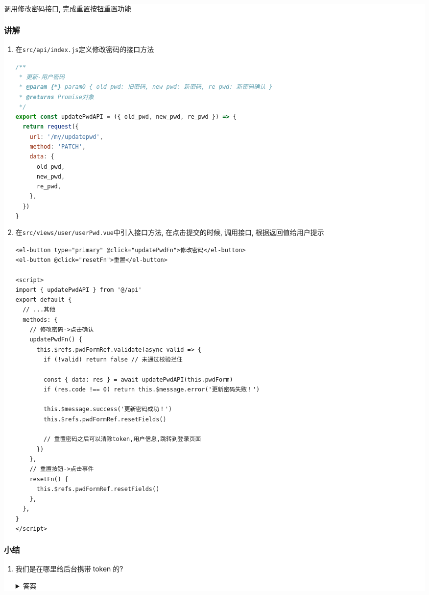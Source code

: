 调用修改密码接口, 完成重置按钮重置功能

### 讲解

1. 在`src/api/index.js`定义修改密码的接口方法

   ```js
   /**
    * 更新-用户密码
    * @param {*} param0 { old_pwd: 旧密码, new_pwd: 新密码, re_pwd: 新密码确认 }
    * @returns Promise对象
    */
   export const updatePwdAPI = ({ old_pwd, new_pwd, re_pwd }) => {
     return request({
       url: '/my/updatepwd',
       method: 'PATCH',
       data: {
         old_pwd,
         new_pwd,
         re_pwd,
       },
     })
   }
   ```

2. 在`src/views/user/userPwd.vue`中引入接口方法, 在点击提交的时候, 调用接口, 根据返回值给用户提示

   ```vue
   <el-button type="primary" @click="updatePwdFn">修改密码</el-button>
   <el-button @click="resetFn">重置</el-button>
   
   <script>
   import { updatePwdAPI } from '@/api'
   export default {
     // ...其他
     methods: {
       // 修改密码->点击确认
       updatePwdFn() {
         this.$refs.pwdFormRef.validate(async valid => {
           if (!valid) return false // 未通过校验拦住
   
           const { data: res } = await updatePwdAPI(this.pwdForm)
           if (res.code !== 0) return this.$message.error('更新密码失败！')
   
           this.$message.success('更新密码成功！')
           this.$refs.pwdFormRef.resetFields()
           
           // 重置密码之后可以清除token,用户信息,跳转到登录页面
         })
       },
       // 重置按钮->点击事件
       resetFn() {
         this.$refs.pwdFormRef.resetFields()
       },
     },
   }
   </script>
   ```

### 小结

1. 我们是在哪里给后台携带 token 的?

   <details><summary>答案</summary></details>
